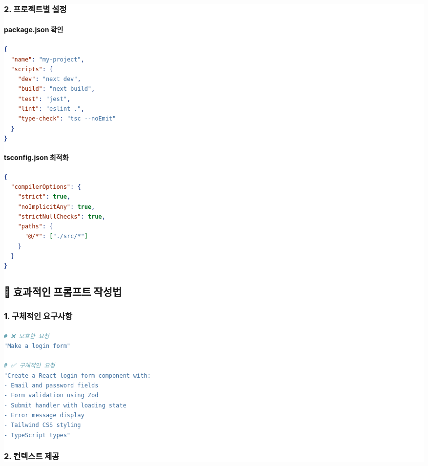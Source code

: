 ### 2. 프로젝트별 설정

#### package.json 확인

```json
{
  "name": "my-project",
  "scripts": {
    "dev": "next dev",
    "build": "next build",
    "test": "jest",
    "lint": "eslint .",
    "type-check": "tsc --noEmit"
  }
}
```

#### tsconfig.json 최적화

```json
{
  "compilerOptions": {
    "strict": true,
    "noImplicitAny": true,
    "strictNullChecks": true,
    "paths": {
      "@/*": ["./src/*"]
    }
  }
}
```

## 💬 효과적인 프롬프트 작성법

### 1. 구체적인 요구사항

```bash
# ❌ 모호한 요청
"Make a login form"

# ✅ 구체적인 요청
"Create a React login form component with:
- Email and password fields
- Form validation using Zod
- Submit handler with loading state
- Error message display
- Tailwind CSS styling
- TypeScript types"
```

### 2. 컨텍스트 제공

